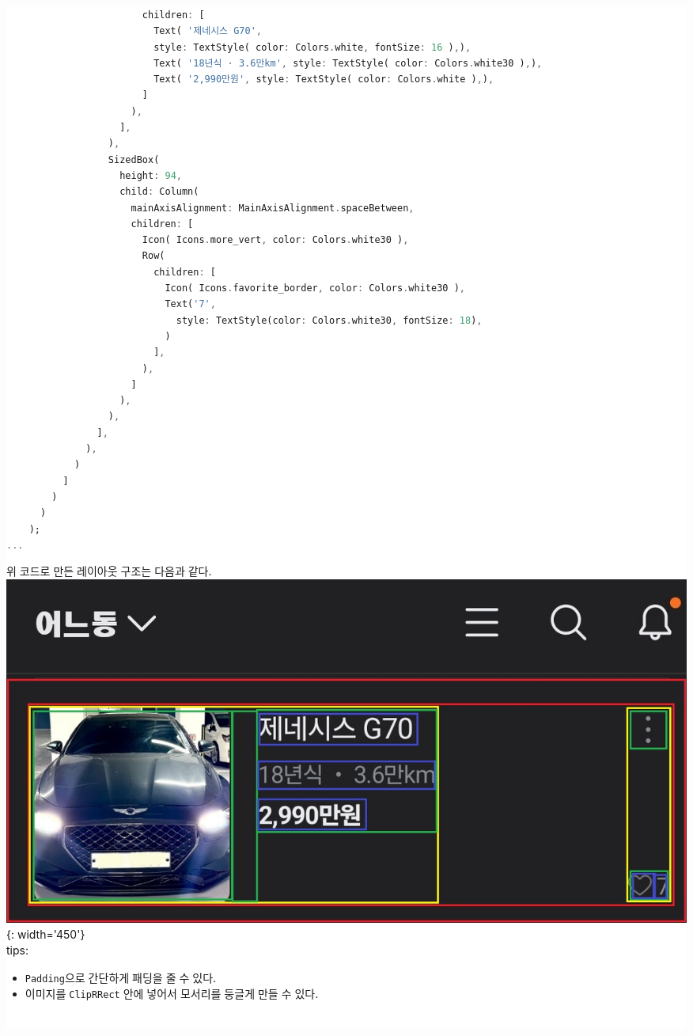 ```dart
                        children: [
                          Text( '제네시스 G70',
                          style: TextStyle( color: Colors.white, fontSize: 16 ),),
                          Text( '18년식 · 3.6만km', style: TextStyle( color: Colors.white30 ),),
                          Text( '2,990만원', style: TextStyle( color: Colors.white ),),
                        ]
                      ),
                    ],
                  ),
                  SizedBox(
                    height: 94,
                    child: Column(
                      mainAxisAlignment: MainAxisAlignment.spaceBetween,
                      children: [
                        Icon( Icons.more_vert, color: Colors.white30 ),
                        Row(
                          children: [
                            Icon( Icons.favorite_border, color: Colors.white30 ),
                            Text('7',
                              style: TextStyle(color: Colors.white30, fontSize: 18),
                            )
                          ],
                        ),
                      ]
                    ),
                  ),
                ],
              ),
            )
          ]
        )
      )
    );
...
```
위 코드로 만든 레이아웃 구조는 다음과 같다.
![당근마켓 UI](/assets/img/learn-flutter-03/6.png){: width='450'}<br>
tips:
- `Padding`으로 간단하게 패딩을 줄 수 있다.
- 이미지를 `ClipRRect` 안에 넣어서 모서리를 둥글게 만들 수 있다.
<br>